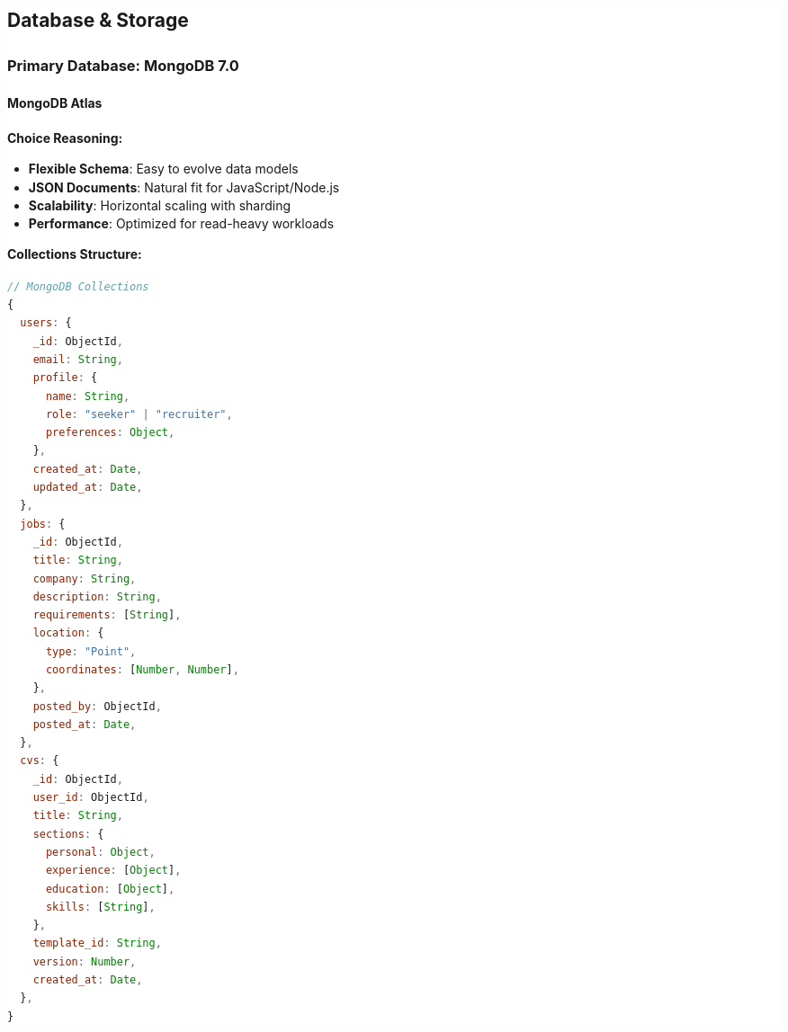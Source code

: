 ## Database & Storage

### Primary Database: MongoDB 7.0

#### MongoDB Atlas
**Choice Reasoning:**
- **Flexible Schema**: Easy to evolve data models
- **JSON Documents**: Natural fit for JavaScript/Node.js
- **Scalability**: Horizontal scaling with sharding
- **Performance**: Optimized for read-heavy workloads

**Collections Structure:**
```javascript
// MongoDB Collections
{
  users: {
    _id: ObjectId,
    email: String,
    profile: {
      name: String,
      role: "seeker" | "recruiter",
      preferences: Object,
    },
    created_at: Date,
    updated_at: Date,
  },
  jobs: {
    _id: ObjectId,
    title: String,
    company: String,
    description: String,
    requirements: [String],
    location: {
      type: "Point",
      coordinates: [Number, Number],
    },
    posted_by: ObjectId,
    posted_at: Date,
  },
  cvs: {
    _id: ObjectId,
    user_id: ObjectId,
    title: String,
    sections: {
      personal: Object,
      experience: [Object],
      education: [Object],
      skills: [String],
    },
    template_id: String,
    version: Number,
    created_at: Date,
  },
}
```
